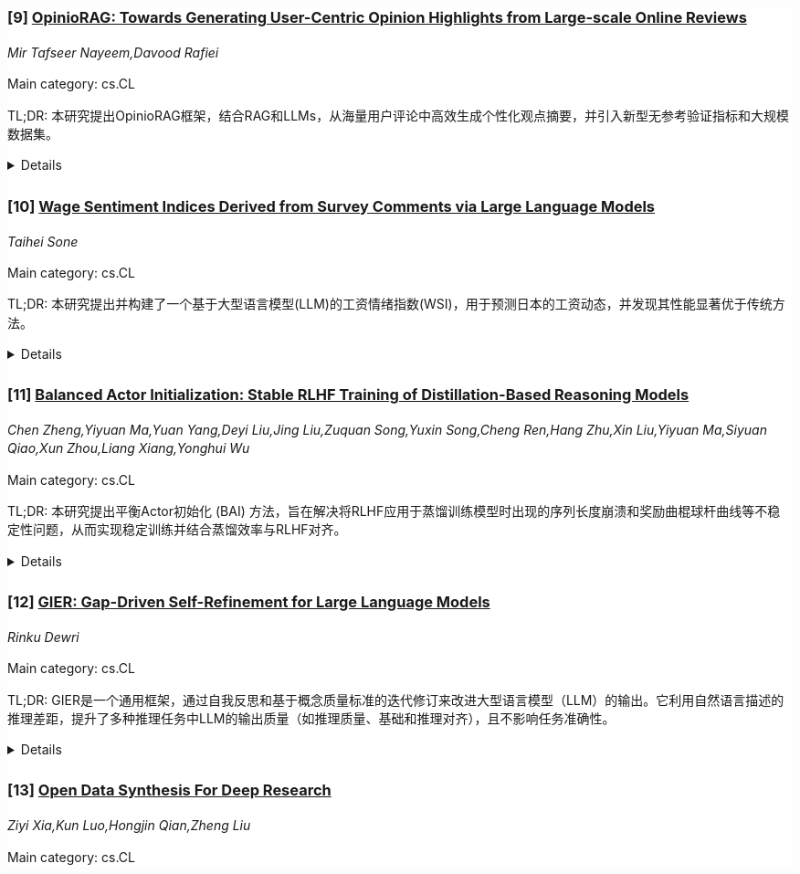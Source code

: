 ### [9] [OpinioRAG: Towards Generating User-Centric Opinion Highlights from Large-scale Online Reviews](https://arxiv.org/abs/2509.00285)
*Mir Tafseer Nayeem,Davood Rafiei*

Main category: cs.CL

TL;DR: 本研究提出OpinioRAG框架，结合RAG和LLMs，从海量用户评论中高效生成个性化观点摘要，并引入新型无参考验证指标和大规模数据集。


<details><summary>Details</summary></details>


### [10] [Wage Sentiment Indices Derived from Survey Comments via Large Language Models](https://arxiv.org/abs/2509.00290)
*Taihei Sone*

Main category: cs.CL

TL;DR: 本研究提出并构建了一个基于大型语言模型(LLM)的工资情绪指数(WSI)，用于预测日本的工资动态，并发现其性能显著优于传统方法。


<details><summary>Details</summary></details>


### [11] [Balanced Actor Initialization: Stable RLHF Training of Distillation-Based Reasoning Models](https://arxiv.org/abs/2509.00309)
*Chen Zheng,Yiyuan Ma,Yuan Yang,Deyi Liu,Jing Liu,Zuquan Song,Yuxin Song,Cheng Ren,Hang Zhu,Xin Liu,Yiyuan Ma,Siyuan Qiao,Xun Zhou,Liang Xiang,Yonghui Wu*

Main category: cs.CL

TL;DR: 本研究提出平衡Actor初始化 (BAI) 方法，旨在解决将RLHF应用于蒸馏训练模型时出现的序列长度崩溃和奖励曲棍球杆曲线等不稳定性问题，从而实现稳定训练并结合蒸馏效率与RLHF对齐。


<details><summary>Details</summary></details>


### [12] [GIER: Gap-Driven Self-Refinement for Large Language Models](https://arxiv.org/abs/2509.00325)
*Rinku Dewri*

Main category: cs.CL

TL;DR: GIER是一个通用框架，通过自我反思和基于概念质量标准的迭代修订来改进大型语言模型（LLM）的输出。它利用自然语言描述的推理差距，提升了多种推理任务中LLM的输出质量（如推理质量、基础和推理对齐），且不影响任务准确性。


<details><summary>Details</summary></details>


### [13] [Open Data Synthesis For Deep Research](https://arxiv.org/abs/2509.00375)
*Ziyi Xia,Kun Luo,Hongjin Qian,Zheng Liu*

Main category: cs.CL
